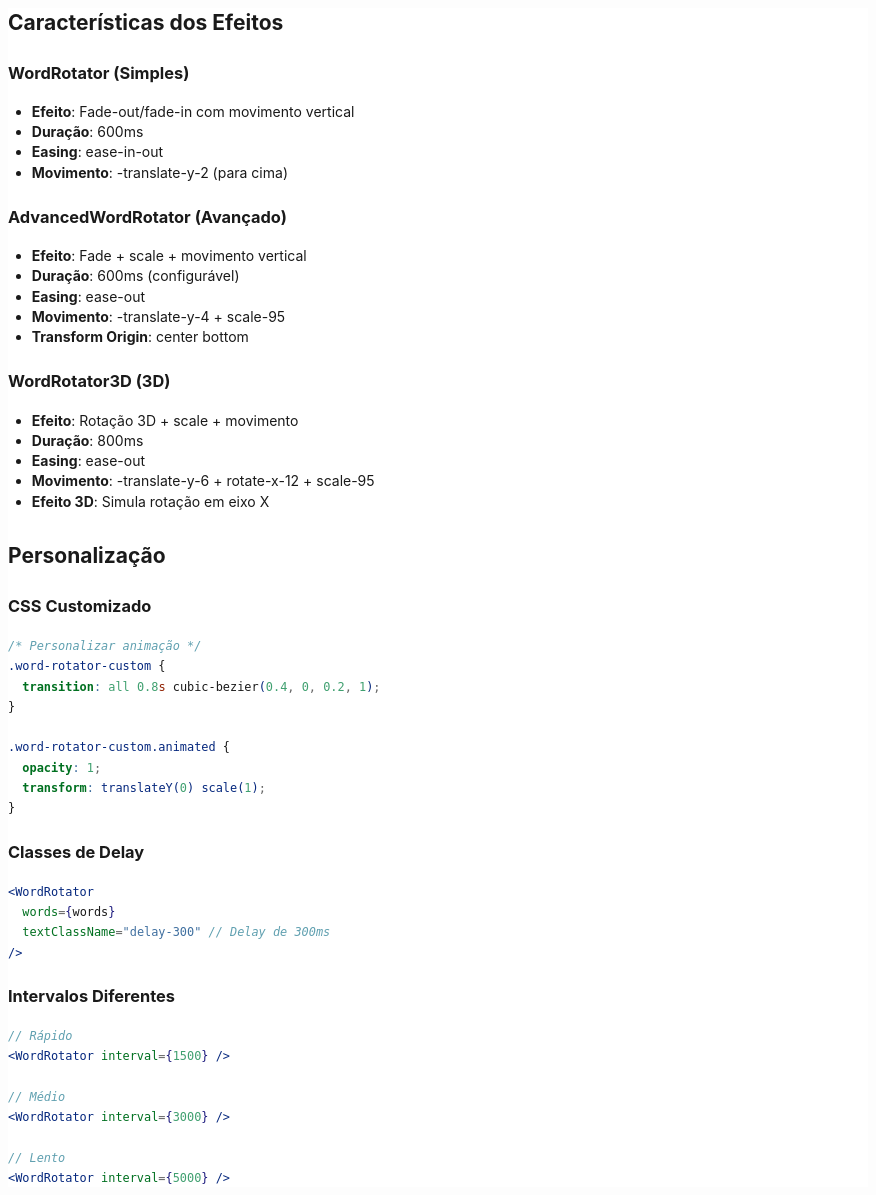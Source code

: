 ## Características dos Efeitos

### WordRotator (Simples)
- **Efeito**: Fade-out/fade-in com movimento vertical
- **Duração**: 600ms
- **Easing**: ease-in-out
- **Movimento**: -translate-y-2 (para cima)

### AdvancedWordRotator (Avançado)
- **Efeito**: Fade + scale + movimento vertical
- **Duração**: 600ms (configurável)
- **Easing**: ease-out
- **Movimento**: -translate-y-4 + scale-95
- **Transform Origin**: center bottom

### WordRotator3D (3D)
- **Efeito**: Rotação 3D + scale + movimento
- **Duração**: 800ms
- **Easing**: ease-out
- **Movimento**: -translate-y-6 + rotate-x-12 + scale-95
- **Efeito 3D**: Simula rotação em eixo X

## Personalização

### CSS Customizado
```css
/* Personalizar animação */
.word-rotator-custom {
  transition: all 0.8s cubic-bezier(0.4, 0, 0.2, 1);
}

.word-rotator-custom.animated {
  opacity: 1;
  transform: translateY(0) scale(1);
}
```

### Classes de Delay
```jsx
<WordRotator 
  words={words}
  textClassName="delay-300" // Delay de 300ms
/>
```

### Intervalos Diferentes
```jsx
// Rápido
<WordRotator interval={1500} />

// Médio
<WordRotator interval={3000} />

// Lento
<WordRotator interval={5000} />
```
